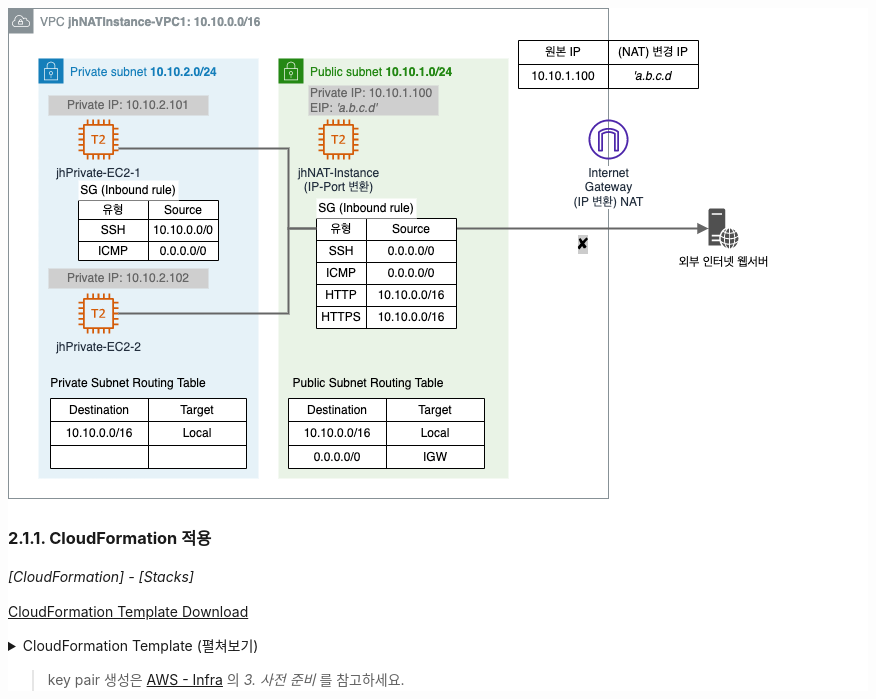 ![기본 환경 구성도](/assets/img/dev/2022/1105/nat-2.png)

### 2.1.1. CloudFormation 적용

*[CloudFormation] - [Stacks]*

[CloudFormation Template Download](http://bit.ly/cnbl0401)

<details markdown="1"><summary>CloudFormation Template (펼쳐보기)</summary></details>

> key pair 생성은 [AWS - Infra](https://assu10.github.io/dev/2022/10/10/aws-infra/) 의 *3. 사전 준비* 를 참고하세요.
